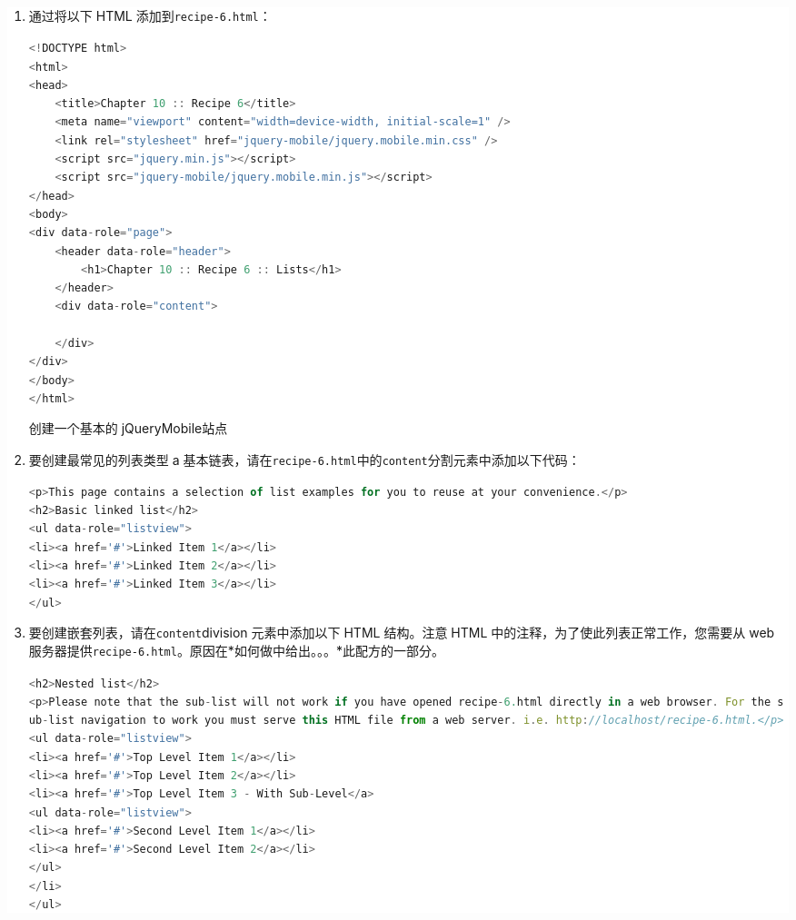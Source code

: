 1.  通过将以下 HTML 添加到`recipe-6.html`：

    ```js
    <!DOCTYPE html>
    <html>
    <head>
        <title>Chapter 10 :: Recipe 6</title>
        <meta name="viewport" content="width=device-width, initial-scale=1" />
        <link rel="stylesheet" href="jquery-mobile/jquery.mobile.min.css" />
        <script src="jquery.min.js"></script>
        <script src="jquery-mobile/jquery.mobile.min.js"></script>
    </head>
    <body>
    <div data-role="page">
        <header data-role="header">
            <h1>Chapter 10 :: Recipe 6 :: Lists</h1>
        </header>
        <div data-role="content">

        </div>
    </div>
    </body>
    </html>
    ```

    创建一个基本的 jQueryMobile站点
2.  要创建最常见的列表类型 a 基本链表，请在`recipe-6.html`中的`content`分割元素中添加以下代码：

    ```js
    <p>This page contains a selection of list examples for you to reuse at your convenience.</p>
    <h2>Basic linked list</h2>
    <ul data-role="listview">
    <li><a href='#'>Linked Item 1</a></li>
    <li><a href='#'>Linked Item 2</a></li>
    <li><a href='#'>Linked Item 3</a></li>
    </ul>
    ```

3.  要创建嵌套列表，请在`content`division 元素中添加以下 HTML 结构。注意 HTML 中的注释，为了使此列表正常工作，您需要从 web 服务器提供`recipe-6.html`。原因在*如何做中给出。。。*此配方的一部分。

    ```js
    <h2>Nested list</h2>
    <p>Please note that the sub-list will not work if you have opened recipe-6.html directly in a web browser. For the sub-list navigation to work you must serve this HTML file from a web server. i.e. http://localhost/recipe-6.html.</p>
    <ul data-role="listview">
    <li><a href='#'>Top Level Item 1</a></li>
    <li><a href='#'>Top Level Item 2</a></li>
    <li><a href='#'>Top Level Item 3 - With Sub-Level</a>
    <ul data-role="listview">
    <li><a href='#'>Second Level Item 1</a></li>
    <li><a href='#'>Second Level Item 2</a></li>
    </ul>
    </li>
    </ul>
    ```
